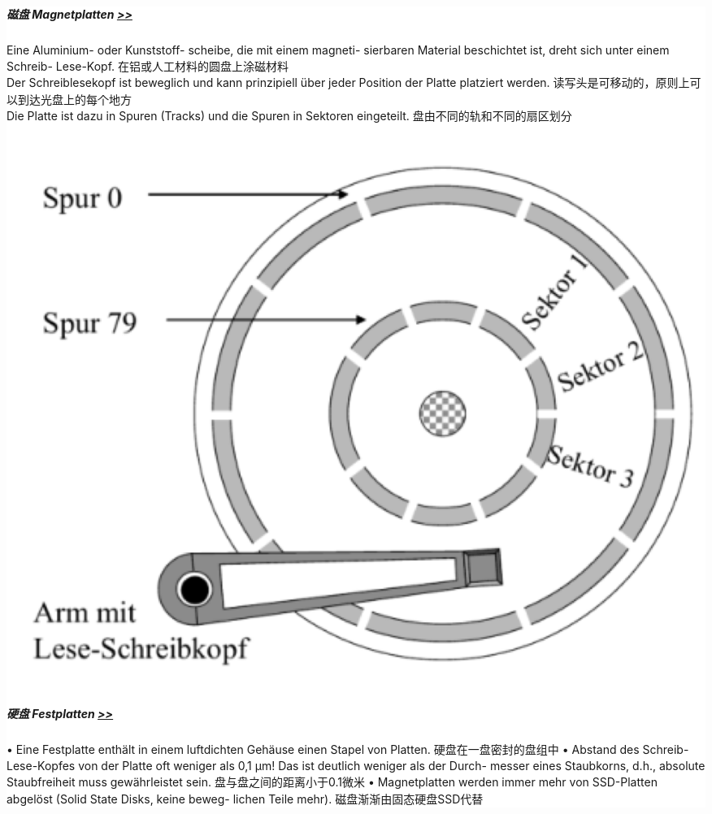 ##### 磁盘 Magnetplatten [\>\>](marginnote3app://note/5E5F2F42-16B2-41C0-9A06-538F0C3AEDDB)

Eine Aluminium- oder Kunststoff- scheibe, die mit einem magneti- sierbaren Material beschichtet ist, dreht sich unter einem Schreib- Lese-Kopf. 在铝或人工材料的圆盘上涂磁材料  
Der Schreiblesekopf ist beweglich und kann prinzipiell über jeder Position der Platte platziert werden. 读写头是可移动的，原则上可以到达光盘上的每个地方   
Die Platte ist dazu in Spuren (Tracks) und die Spuren in Sektoren eingeteilt. 盘由不同的轨和不同的扇区划分  
  
![](media/685e58b082f2a29d2d550c8d0be6ea0f.png)

##### 硬盘 Festplatten [\>\>](marginnote3app://note/4A20E598-A56E-4A78-8703-14D72991B198)

• Eine Festplatte enthält in einem luftdichten Gehäuse einen Stapel von Platten. 硬盘在一盘密封的盘组中 • Abstand des Schreib-Lese-Kopfes von der Platte oft weniger als 0,1 μm! Das ist deutlich weniger als der Durch- messer eines Staubkorns, d.h., absolute Staubfreiheit muss gewährleistet sein. 盘与盘之间的距离小于0.1微米 • Magnetplatten werden immer mehr von SSD-Platten abgelöst (Solid State Disks, keine beweg- lichen Teile mehr). 磁盘渐渐由固态硬盘SSD代替  
  